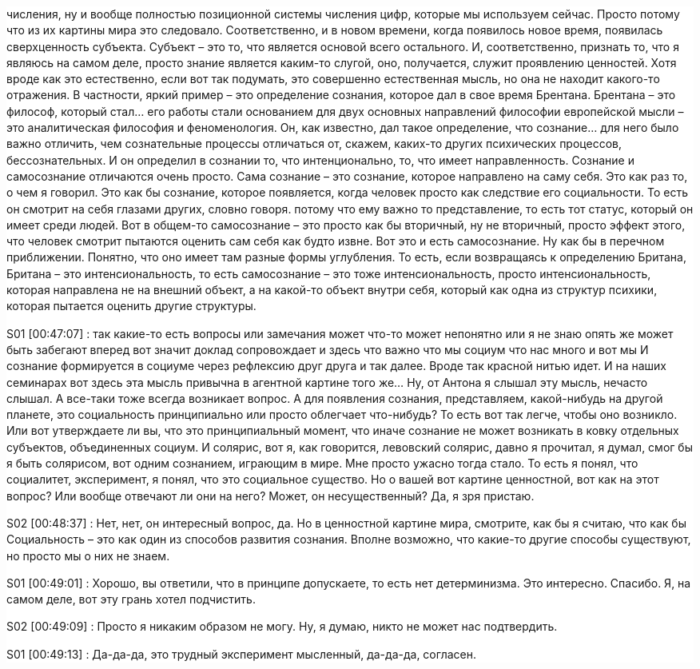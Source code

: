 числения, ну и вообще полностью позиционной системы числения цифр, которые мы используем сейчас. Просто потому что из их картины мира это следовало. Соответственно, и в новом времени, когда появилось новое время, появилась сверхценность субъекта. Субъект – это то, что является основой всего остального. И, соответственно, признать то, что я являюсь на самом деле, просто знание является каким-то слугой, оно, получается, служит проявлению ценностей. Хотя вроде как это естественно, если вот так подумать, это совершенно естественная мысль, но она не находит какого-то отражения. В частности, яркий пример – это определение сознания, которое дал в свое время Брентана. Брентана – это философ, который стал… его работы стали основанием для двух основных направлений философии европейской мысли – это аналитическая философия и феноменология. Он, как известно, дал такое определение, что сознание… для него было важно отличить, чем сознательные процессы отличаться от, скажем, каких-то других психических процессов, бессознательных. И он определил в сознании то, что интенционально, то, что имеет направленность. Сознание и самосознание отличаются очень просто. Сама сознание – это сознание, которое направлено на саму себя. Это как раз то, о чем я говорил. Это как бы сознание, которое появляется, когда человек просто как следствие его социальности. То есть он смотрит на себя глазами других, словно говоря. потому что ему важно то представление, то есть тот статус, который он имеет среди людей. Вот в общем-то самосознание – это просто как бы вторичный, ну не вторичный, просто эффект этого, что человек смотрит пытаются оценить сам себя как будто извне. Вот это и есть самосознание. Ну как бы в перечном приближении. Понятно, что оно имеет там разные формы углубления. То есть, если возвращаясь к определению Британа, Британа – это интенсиональность, то есть самосознание – это тоже интенсиональность, просто интенсиональность, которая направлена не на внешний объект, а на какой-то объект внутри себя, который как одна из структур психики, которая пытается оценить другие структуры. 

S01 [00:47:07]  : так какие-то есть вопросы или замечания может что-то может непонятно или я не знаю опять же может быть забегают вперед вот значит доклад сопровождает и здесь что важно что мы социум что нас много и вот мы И сознание формируется в социуме через рефлексию друг друга и так далее. Вроде так красной нитью идет. И на наших семинарах вот здесь эта мысль привычна в агентной картине того же… Ну, от Антона я слышал эту мысль, нечасто слышал. А все-таки тоже всегда возникает вопрос. А для появления сознания, представляем, какой-нибудь на другой планете, это социальность принципиально или просто облегчает что-нибудь? То есть вот так легче, чтобы оно возникло. Или вот утверждаете ли вы, что это принципиальный момент, что иначе сознание не может возникать в ковку отдельных субъектов, объединенных социум. И солярис, вот я, как говорится, левовский солярис, давно я прочитал, я думал, смог бы я быть солярисом, вот одним сознанием, играющим в мире. Мне просто ужасно тогда стало. То есть я понял, что социалитет, эксперимент, я понял, что это социальное существо. Но о вашей вот картине ценностной, вот как на этот вопрос? Или вообще отвечают ли они на него? Может, он несущественный? Да, я зря пристаю. 

S02 [00:48:37]  : Нет, нет, он интересный вопрос, да. Но в ценностной картине мира, смотрите, как бы я считаю, что как бы Социальность – это как один из способов развития сознания. Вполне возможно, что какие-то другие способы существуют, но просто мы о них не знаем. 

S01 [00:49:01]  : Хорошо, вы ответили, что в принципе допускаете, то есть нет детерминизма. Это интересно. Спасибо. Я, на самом деле, вот эту грань хотел подчистить. 

S02 [00:49:09]  : Просто я никаким образом не могу. Ну, я думаю, никто не может нас подтвердить. 

S01 [00:49:13]  : Да-да-да, это трудный эксперимент мысленный, да-да-да, согласен. 
